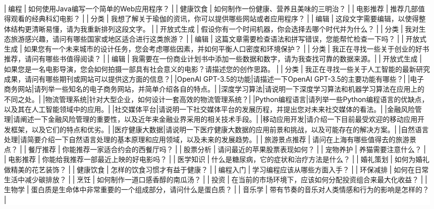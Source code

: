 | 编程 | 如何使用Java编写一个简单的Web应用程序？ |
| 健康饮食 | 如何制作一份健康、营养且美味的三明治？ |
| 电影推荐 | 推荐几部值得观看的经典科幻电影？ |
| 分类 | 我想了解关于瑜伽的资讯，你可以提供哪些网站或者应用程序？ |
| 编辑 | 这段文字需要编辑，以使得整体结构更清晰易懂，请为我重新排列这段文字。 |
| 开放式生成 | 假设你有一个时间机器，你会选择去哪个时代并为什么？ |
| 分类 | 我对生态旅游感兴趣，请问有哪些国家或地区适合进行这类旅游？ |
| 编辑 | 这篇文章需要检查语法和拼写错误，您能帮忙检查一下吗？ |
| 开放式生成 | 如果您有一个未来城市的设计任务，您会考虑哪些因素，并如何平衡人口密度和环境保护？ |
| 分类 | 我正在寻找一些关于创业的好书推荐，请问有哪些书值得阅读？ |
| 编辑 | 我需要在一份商业计划书中添加一些数据和数字，请为我查找可靠的数据来源。|
| 开放式生成 | 如果您是一名电影导演，您会如何拍摄一部具有社会意义的电影？请描述您的创作思路。 |
| 分类 | 我正在寻找一些关于人工智能的最新研究成果，请问有哪些期刊或网站可以提供这方面的信息？|
|OpenAI GPT-3.5的功能|请描述一下OpenAI GPT-3.5的主要功能有哪些？|
|电子商务网站|请列举一些知名的电子商务网站，并简单介绍各自的特点。|
|深度学习算法|请说明一下深度学习算法和机器学习算法在应用上的不同之处。|
|物流管理系统|针对大型企业，如何设计一套高效的物流管理系统？|
|Python编程语言|请列举一些Python编程语言的优缺点，以及其在人工智能领域中的应用。|
|社交媒体平台|请说明一下社交媒体平台的发展历程，并提出您对未来社交媒体的看法。|
|金融风险管理|请阐述一下金融风险管理的重要性，以及近年来金融业界采用的相关技术手段。|
|移动应用开发|请介绍一下目前最受欢迎的移动应用开发框架，以及它们的特点和优劣。|
|医疗健康大数据|请说明一下医疗健康大数据的应用前景和挑战，以及可能存在的解决方案。|
|自然语言处理|请简要介绍一下自然语言处理的基本原理和应用领域，以及未来的发展趋势。|
| 旅游景点推荐 | 请问在上海有哪些值得去的旅游景点？ |
| 餐厅推荐 | 你能推荐一家适合约会的西餐厅吗？ |
| 股票分析 | 请问最近的苹果股票表现如何？ |
| 宠物养护 | 养猫需要注意什么？ |
| 电影推荐 | 你能给我推荐一部最近上映的好电影吗？ |
| 医学知识 | 什么是糖尿病，它的症状和治疗方法是什么？ |
| 婚礼策划 | 如何为婚礼做精美的花艺装饰？ |
| 健康饮食 | 怎样的饮食习惯才有益于健康？ |
| 编程入门 | 学习编程应该从哪些方面入手？ |
| 环保减排 | 如何在日常生活中减少碳排放？ |
| 烹饪            | 如何制作一道口感香醇的南瓜汤？                                                                                                                                                                                                                           |
| 投资            | 在当前的市场环境下，应该如何分配投资组合来最大化收益？                                                                                                                                                                                                            |
| 生物学           | 蛋白质是生命体中非常重要的一个组成部分，请问什么是蛋白质？                                                                                                                                                                                                          |
| 音乐学           | 带有节奏的音乐对人类情感和行为的影响是怎样的？                                                                                                                                                                                                                    |
